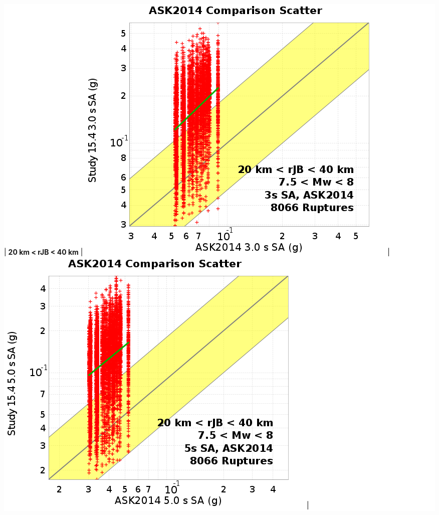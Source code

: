 | **20 km < rJB < 40 km** | ![Scatter Plot](resources/WNGC_mag_7.5_8_dist_20_40_3s_ASK2014_scatter.png) | ![Scatter Plot](resources/WNGC_mag_7.5_8_dist_20_40_5s_ASK2014_scatter.png) |